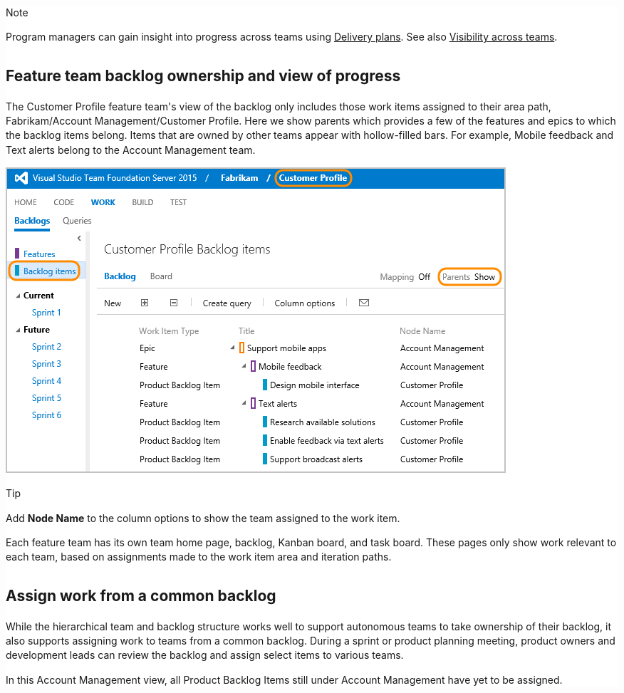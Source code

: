 > [!NOTE]    
>Program managers can gain insight into progress across teams using [Delivery plans](review-team-plans.md). See also [Visibility across teams](visibility-across-teams.md).  


<a id="feature-team-backlog"> </a>
## Feature team backlog ownership and view of progress 

The Customer Profile feature team's view of the backlog only includes those work items assigned to their area path, Fabrikam/Account Management/Customer Profile. Here we show parents which provides a few of the features and epics to which the backlog items belong. Items that are owned by other teams appear with hollow-filled bars. For example, Mobile feedback and Text alerts belong to the Account Management team.   

<img src="_img/pm-customer-profile-backlog-view.png" alt="Backlog view of Customer profile feature team" style="border: 1px solid #C3C3C3;" /> 

> [!TIP]    
>Add **Node Name** to the column options to show the team assigned to the work item.   
 
Each feature team has its own team home page, backlog, Kanban board, and task board. These pages only show work relevant to each team, based on assignments made to the work item area and iteration paths.  
 
## Assign work from a common backlog
While the hierarchical team and backlog structure works well to support autonomous teams to take ownership of their backlog, it also supports assigning work to teams from a common backlog. During a sprint or product planning meeting, product owners and development leads can review the backlog and assign select items to various teams.   

In this Account Management view, all Product Backlog Items still under Account Management have yet to be assigned.
